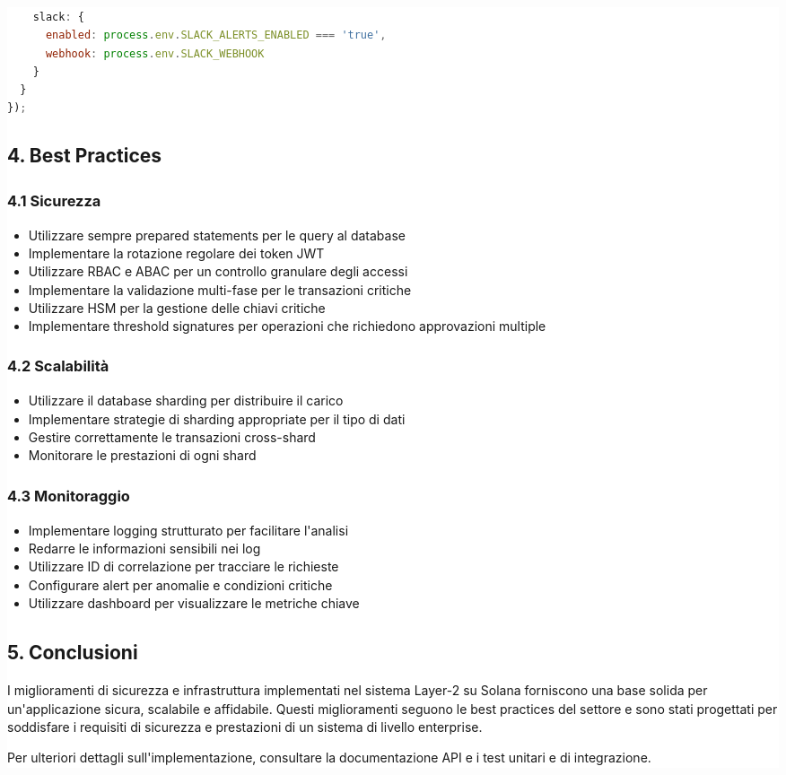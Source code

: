 ```javascript
    slack: {
      enabled: process.env.SLACK_ALERTS_ENABLED === 'true',
      webhook: process.env.SLACK_WEBHOOK
    }
  }
});
```

## 4. Best Practices

### 4.1 Sicurezza

- Utilizzare sempre prepared statements per le query al database
- Implementare la rotazione regolare dei token JWT
- Utilizzare RBAC e ABAC per un controllo granulare degli accessi
- Implementare la validazione multi-fase per le transazioni critiche
- Utilizzare HSM per la gestione delle chiavi critiche
- Implementare threshold signatures per operazioni che richiedono approvazioni multiple

### 4.2 Scalabilità

- Utilizzare il database sharding per distribuire il carico
- Implementare strategie di sharding appropriate per il tipo di dati
- Gestire correttamente le transazioni cross-shard
- Monitorare le prestazioni di ogni shard

### 4.3 Monitoraggio

- Implementare logging strutturato per facilitare l'analisi
- Redarre le informazioni sensibili nei log
- Utilizzare ID di correlazione per tracciare le richieste
- Configurare alert per anomalie e condizioni critiche
- Utilizzare dashboard per visualizzare le metriche chiave

## 5. Conclusioni

I miglioramenti di sicurezza e infrastruttura implementati nel sistema Layer-2 su Solana forniscono una base solida per un'applicazione sicura, scalabile e affidabile. Questi miglioramenti seguono le best practices del settore e sono stati progettati per soddisfare i requisiti di sicurezza e prestazioni di un sistema di livello enterprise.

Per ulteriori dettagli sull'implementazione, consultare la documentazione API e i test unitari e di integrazione.
